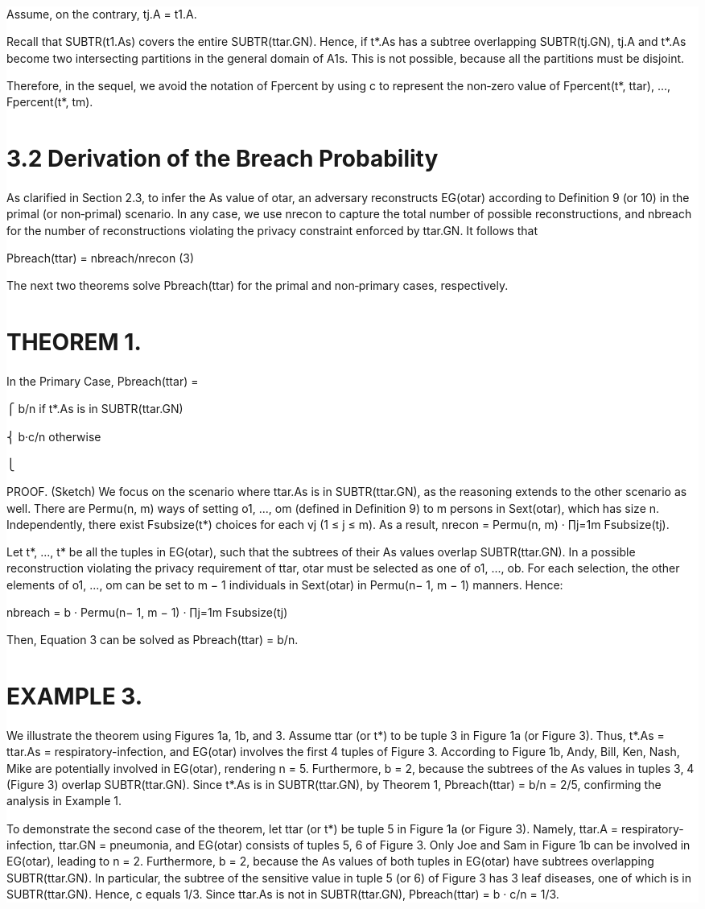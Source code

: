 Assume, on the contrary, tj.A = t1.A.

Recall that SUBTR(t1.As) covers the entire SUBTR(ttar.GN). Hence, if t*.As has a subtree overlapping SUBTR(tj.GN), tj.A and t*.As become two intersecting partitions in the general domain of A1s. This is not possible, because all the partitions must be disjoint.

Therefore, in the sequel, we avoid the notation of Fpercent by using c to represent the non‑zero value of Fpercent(t*, ttar), ..., Fpercent(t*, tm).

# 3.2 Derivation of the Breach Probability

As clarified in Section 2.3, to infer the As value of otar, an adversary reconstructs EG(otar) according to Definition 9 (or 10) in the primal (or non‑primal) scenario. In any case, we use nrecon to capture the total number of possible reconstructions, and nbreach for the number of reconstructions violating the privacy constraint enforced by ttar.GN. It follows that

Pbreach(ttar) = nbreach/nrecon (3)

The next two theorems solve Pbreach(ttar) for the primal and non‑primary cases, respectively.

# THEOREM 1.

In the Primary Case, Pbreach(ttar) =

⎧ b/n if t*.As is in SUBTR(ttar.GN)

⎨ b·c/n otherwise

⎩

PROOF. (Sketch) We focus on the scenario where ttar.As is in SUBTR(ttar.GN), as the reasoning extends to the other scenario as well. There are Permu(n, m) ways of setting o1, ..., om (defined in Definition 9) to m persons in Sext(otar), which has size n. Independently, there exist Fsubsize(t*) choices for each vj (1 ≤ j ≤ m). As a result, nrecon = Permu(n, m) · ∏j=1m Fsubsize(tj).

Let t*, ..., t* be all the tuples in EG(otar), such that the subtrees of their As values overlap SUBTR(ttar.GN). In a possible reconstruction violating the privacy requirement of ttar, otar must be selected as one of o1, ..., ob. For each selection, the other elements of o1, ..., om can be set to m − 1 individuals in Sext(otar) in Permu(n− 1, m − 1) manners. Hence:

nbreach = b · Permu(n− 1, m − 1) · ∏j=1m Fsubsize(tj)

Then, Equation 3 can be solved as Pbreach(ttar) = b/n.

# EXAMPLE 3.

We illustrate the theorem using Figures 1a, 1b, and 3. Assume ttar (or t*) to be tuple 3 in Figure 1a (or Figure 3). Thus, t*.As = ttar.As = respiratory-infection, and EG(otar) involves the first 4 tuples of Figure 3. According to Figure 1b, Andy, Bill, Ken, Nash, Mike are potentially involved in EG(otar), rendering n = 5. Furthermore, b = 2, because the subtrees of the As values in tuples 3, 4 (Figure 3) overlap SUBTR(ttar.GN). Since t*.As is in SUBTR(ttar.GN), by Theorem 1, Pbreach(ttar) = b/n = 2/5, confirming the analysis in Example 1.

To demonstrate the second case of the theorem, let ttar (or t*) be tuple 5 in Figure 1a (or Figure 3). Namely, ttar.A = respiratory-infection, ttar.GN = pneumonia, and EG(otar) consists of tuples 5, 6 of Figure 3. Only Joe and Sam in Figure 1b can be involved in EG(otar), leading to n = 2. Furthermore, b = 2, because the As values of both tuples in EG(otar) have subtrees overlapping SUBTR(ttar.GN). In particular, the subtree of the sensitive value in tuple 5 (or 6) of Figure 3 has 3 leaf diseases, one of which is in SUBTR(ttar.GN). Hence, c equals 1/3. Since ttar.As is not in SUBTR(ttar.GN), Pbreach(ttar) = b · c/n = 1/3.
